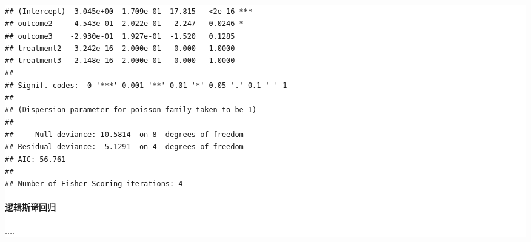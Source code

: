     ## (Intercept)  3.045e+00  1.709e-01  17.815   <2e-16 ***
    ## outcome2    -4.543e-01  2.022e-01  -2.247   0.0246 *  
    ## outcome3    -2.930e-01  1.927e-01  -1.520   0.1285    
    ## treatment2  -3.242e-16  2.000e-01   0.000   1.0000    
    ## treatment3  -2.148e-16  2.000e-01   0.000   1.0000    
    ## ---
    ## Signif. codes:  0 '***' 0.001 '**' 0.01 '*' 0.05 '.' 0.1 ' ' 1
    ## 
    ## (Dispersion parameter for poisson family taken to be 1)
    ## 
    ##     Null deviance: 10.5814  on 8  degrees of freedom
    ## Residual deviance:  5.1291  on 4  degrees of freedom
    ## AIC: 56.761
    ## 
    ## Number of Fisher Scoring iterations: 4

#### 逻辑斯谛回归

….
